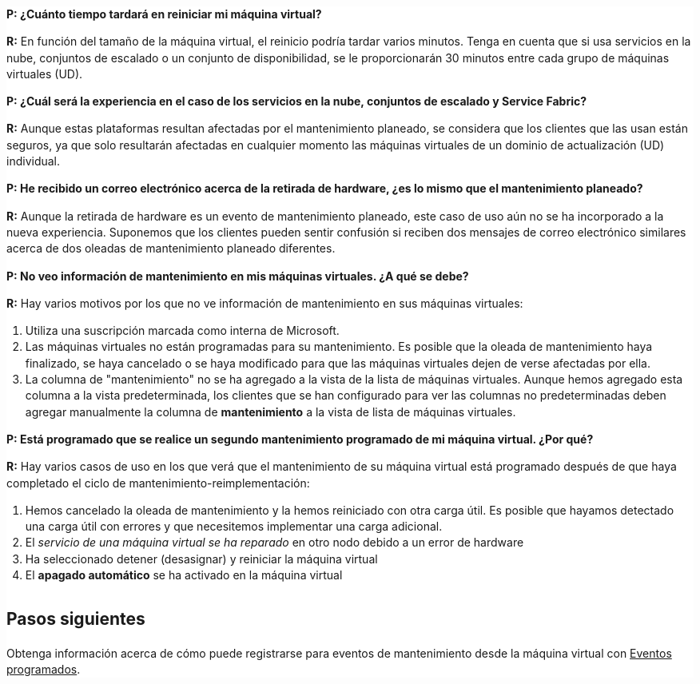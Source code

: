 **P: ¿Cuánto tiempo tardará en reiniciar mi máquina virtual?**

**R:** En función del tamaño de la máquina virtual, el reinicio podría tardar varios minutos. Tenga en cuenta que si usa servicios en la nube, conjuntos de escalado o un conjunto de disponibilidad, se le proporcionarán 30 minutos entre cada grupo de máquinas virtuales (UD). 

**P: ¿Cuál será la experiencia en el caso de los servicios en la nube, conjuntos de escalado y Service Fabric?**

**R:** Aunque estas plataformas resultan afectadas por el mantenimiento planeado, se considera que los clientes que las usan están seguros, ya que solo resultarán afectadas en cualquier momento las máquinas virtuales de un dominio de actualización (UD) individual.  

**P: He recibido un correo electrónico acerca de la retirada de hardware, ¿es lo mismo que el mantenimiento planeado?**

**R:** Aunque la retirada de hardware es un evento de mantenimiento planeado, este caso de uso aún no se ha incorporado a la nueva experiencia.  Suponemos que los clientes pueden sentir confusión si reciben dos mensajes de correo electrónico similares acerca de dos oleadas de mantenimiento planeado diferentes.

**P: No veo información de mantenimiento en mis máquinas virtuales. ¿A qué se debe?**

**R:** Hay varios motivos por los que no ve información de mantenimiento en sus máquinas virtuales:
1.  Utiliza una suscripción marcada como interna de Microsoft.
2.  Las máquinas virtuales no están programadas para su mantenimiento. Es posible que la oleada de mantenimiento haya finalizado, se haya cancelado o se haya modificado para que las máquinas virtuales dejen de verse afectadas por ella.
3.  La columna de "mantenimiento" no se ha agregado a la vista de la lista de máquinas virtuales. Aunque hemos agregado esta columna a la vista predeterminada, los clientes que se han configurado para ver las columnas no predeterminadas deben agregar manualmente la columna de **mantenimiento** a la vista de lista de máquinas virtuales.

**P: Está programado que se realice un segundo mantenimiento programado de mi máquina virtual. ¿Por qué?**

**R:** Hay varios casos de uso en los que verá que el mantenimiento de su máquina virtual está programado después de que haya completado el ciclo de mantenimiento-reimplementación:
1.  Hemos cancelado la oleada de mantenimiento y la hemos reiniciado con otra carga útil. Es posible que hayamos detectado una carga útil con errores y que necesitemos implementar una carga adicional.
2.  El *servicio de una máquina virtual se ha reparado* en otro nodo debido a un error de hardware
3.  Ha seleccionado detener (desasignar) y reiniciar la máquina virtual
4.  El **apagado automático** se ha activado en la máquina virtual


## <a name="next-steps"></a>Pasos siguientes

Obtenga información acerca de cómo puede registrarse para eventos de mantenimiento desde la máquina virtual con [Eventos programados](scheduled-events.md).
